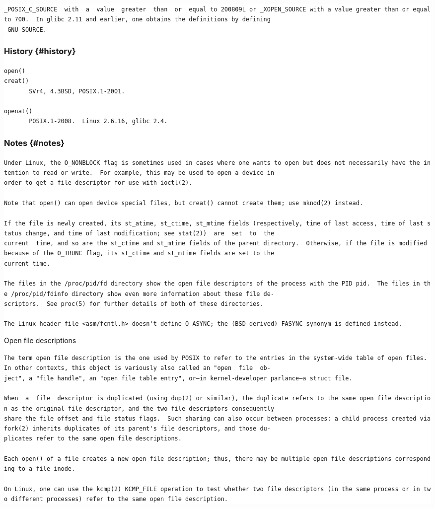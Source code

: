```
_POSIX_C_SOURCE  with  a  value  greater  than  or  equal to 200809L or _XOPEN_SOURCE with a value greater than or equal to 700.  In glibc 2.11 and earlier, one obtains the definitions by defining
_GNU_SOURCE.
```



### History {#history}

```
open()
creat()
       SVr4, 4.3BSD, POSIX.1-2001.

openat()
       POSIX.1-2008.  Linux 2.6.16, glibc 2.4.
```



### Notes {#notes}

```
Under Linux, the O_NONBLOCK flag is sometimes used in cases where one wants to open but does not necessarily have the intention to read or write.  For example, this may be used to open a device in
order to get a file descriptor for use with ioctl(2).

Note that open() can open device special files, but creat() cannot create them; use mknod(2) instead.

If the file is newly created, its st_atime, st_ctime, st_mtime fields (respectively, time of last access, time of last status change, and time of last modification; see stat(2))  are  set  to  the
current  time, and so are the st_ctime and st_mtime fields of the parent directory.  Otherwise, if the file is modified because of the O_TRUNC flag, its st_ctime and st_mtime fields are set to the
current time.

The files in the /proc/pid/fd directory show the open file descriptors of the process with the PID pid.  The files in the /proc/pid/fdinfo directory show even more information about these file de‐
scriptors.  See proc(5) for further details of both of these directories.

The Linux header file <asm/fcntl.h> doesn't define O_ASYNC; the (BSD-derived) FASYNC synonym is defined instead.
```


   Open file descriptions
```
The term open file description is the one used by POSIX to refer to the entries in the system-wide table of open files.  In other contexts, this object is variously also called an "open  file  ob‐
ject", a "file handle", an "open file table entry", or—in kernel-developer parlance—a struct file.

When  a  file  descriptor is duplicated (using dup(2) or similar), the duplicate refers to the same open file description as the original file descriptor, and the two file descriptors consequently
share the file offset and file status flags.  Such sharing can also occur between processes: a child process created via fork(2) inherits duplicates of its parent's file descriptors, and those du‐
plicates refer to the same open file descriptions.

Each open() of a file creates a new open file description; thus, there may be multiple open file descriptions corresponding to a file inode.

On Linux, one can use the kcmp(2) KCMP_FILE operation to test whether two file descriptors (in the same process or in two different processes) refer to the same open file description.
```
